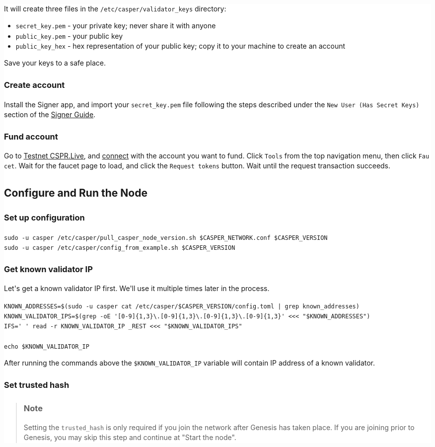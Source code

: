It will create three files in the ```/etc/casper/validator_keys``` directory:

- ```secret_key.pem``` - your private key; never share it with anyone
- ```public_key.pem``` - your public key
- ```public_key_hex``` - hex representation of your public key; copy it to your machine to create an account

Save your keys to a safe place. 

### Create account

Install the Signer app, and import your `secret_key.pem` file following the steps described under the `New User (Has Secret Keys)` section of the [Signer Guide](https://docs.cspr.community/docs/user-guides/SignerGuide.html).

### Fund account

Go to [Testnet CSPR.Live](https://testnet.cspr.live/), and [connect](https://docs.cspr.community/docs/user-guides/Connect-a-Wallet.html) with the account you want to fund. Click `Tools` from the top navigation menu, then click `Faucet`. Wait for the faucet page to load, and click the `Request tokens` button. Wait until the request transaction succeeds.

## Configure and Run the Node

### Set up configuration

```
sudo -u casper /etc/casper/pull_casper_node_version.sh $CASPER_NETWORK.conf $CASPER_VERSION
sudo -u casper /etc/casper/config_from_example.sh $CASPER_VERSION
```

### Get known validator IP

Let's get a known validator IP first. We'll use it multiple times later in the process.

```
KNOWN_ADDRESSES=$(sudo -u casper cat /etc/casper/$CASPER_VERSION/config.toml | grep known_addresses)
KNOWN_VALIDATOR_IPS=$(grep -oE '[0-9]{1,3}\.[0-9]{1,3}\.[0-9]{1,3}\.[0-9]{1,3}' <<< "$KNOWN_ADDRESSES")
IFS=' ' read -r KNOWN_VALIDATOR_IP _REST <<< "$KNOWN_VALIDATOR_IPS"

echo $KNOWN_VALIDATOR_IP
```

After running the commands above the ```$KNOWN_VALIDATOR_IP``` variable will contain IP address of a known validator.

### Set trusted hash


> ### Note
> Setting the `trusted_hash` is only required if you join the network after Genesis has taken place. If you are joining 
> prior to Genesis, you may skip this step and continue at "Start the node".


[comment]: <> ([include ../casper-client/check-balance.md])
[comment]: <> ([include ../casper-client/bond.md])